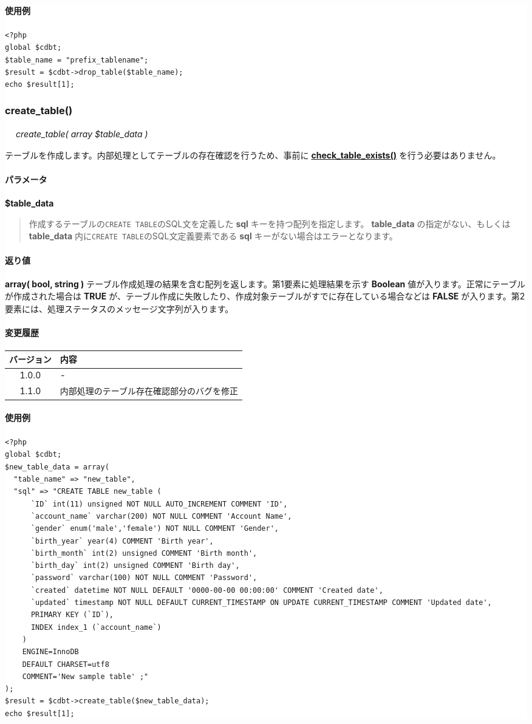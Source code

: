 #### <i class="fa fa-code"></i> 使用例
```
<?php
global $cdbt;
$table_name = "prefix_tablename";
$result = $cdbt->drop_table($table_name);
echo $result[1];
```

<a id="method-create_table" name="method-create_table"></a>
### <i class="fa fa-code blue"></i> create_table()
　 _create_table( array $table_data )_

テーブルを作成します。内部処理としてテーブルの存在確認を行うため、事前に **[check_table_exists()](./#method-check_table_exists)** を行う必要はありません。

#### <i class="fa fa-asterisk"></i> パラメータ
**$table_data**
> 作成するテーブルの`CREATE TABLE`のSQL文を定義した **sql** キーを持つ配列を指定します。
> **table_data** の指定がない、もしくは **table_data** 内に`CREATE TABLE`のSQL文定義要素である **sql** キーがない場合はエラーとなります。

#### <i class="fa fa-asterisk"></i> 返り値
**array( bool, string )**
テーブル作成処理の結果を含む配列を返します。第1要素に処理結果を示す **Boolean** 値が入ります。正常にテーブルが作成された場合は **TRUE** が、テーブル作成に失敗したり、作成対象テーブルがすでに存在している場合などは **FALSE** が入ります。第2要素には、処理ステータスのメッセージ文字列が入ります。

#### <i class="fa fa-code-fork"></i> 変更履歴
| バージョン | 内容 |
|:--------:|:-----|
| 1.0.0 | - |
| 1.1.0 | 内部処理のテーブル存在確認部分のバグを修正 |

#### <i class="fa fa-code"></i> 使用例
```
<?php
global $cdbt;
$new_table_data = array(
  "table_name" => "new_table", 
  "sql" => "CREATE TABLE new_table (
      `ID` int(11) unsigned NOT NULL AUTO_INCREMENT COMMENT 'ID', 
      `account_name` varchar(200) NOT NULL COMMENT 'Account Name', 
      `gender` enum('male','female') NOT NULL COMMENT 'Gender', 
      `birth_year` year(4) COMMENT 'Birth year', 
      `birth_month` int(2) unsigned COMMENT 'Birth month', 
      `birth_day` int(2) unsigned COMMENT 'Birth day', 
      `password` varchar(100) NOT NULL COMMENT 'Password', 
      `created` datetime NOT NULL DEFAULT '0000-00-00 00:00:00' COMMENT 'Created date', 
      `updated` timestamp NOT NULL DEFAULT CURRENT_TIMESTAMP ON UPDATE CURRENT_TIMESTAMP COMMENT 'Updated date', 
      PRIMARY KEY (`ID`), 
      INDEX index_1 (`account_name`)
    ) 
    ENGINE=InnoDB 
    DEFAULT CHARSET=utf8 
    COMMENT='New sample table' ;"
);
$result = $cdbt->create_table($new_table_data);
echo $result[1];
```


[^1]: 現在のところ、返り値となるSQL文はデータベースオプション部が未完となり、そのまま`create_table()`メソッドにSQLを与えてもエラーになります。このメソッドを使ってテーブルを作成する場合は使用例を参照してください。
